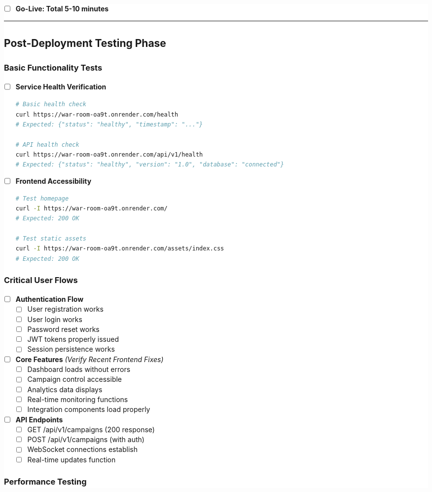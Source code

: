 - [ ] **Go-Live: Total 5-10 minutes**

---

## Post-Deployment Testing Phase

### Basic Functionality Tests

- [ ] **Service Health Verification**
  ```bash
  # Basic health check
  curl https://war-room-oa9t.onrender.com/health
  # Expected: {"status": "healthy", "timestamp": "..."}
  
  # API health check
  curl https://war-room-oa9t.onrender.com/api/v1/health
  # Expected: {"status": "healthy", "version": "1.0", "database": "connected"}
  ```

- [ ] **Frontend Accessibility**
  ```bash
  # Test homepage
  curl -I https://war-room-oa9t.onrender.com/
  # Expected: 200 OK
  
  # Test static assets
  curl -I https://war-room-oa9t.onrender.com/assets/index.css
  # Expected: 200 OK
  ```

### Critical User Flows

- [ ] **Authentication Flow**
  - [ ] User registration works
  - [ ] User login works
  - [ ] Password reset works
  - [ ] JWT tokens properly issued
  - [ ] Session persistence works

- [ ] **Core Features** *(Verify Recent Frontend Fixes)*
  - [ ] Dashboard loads without errors
  - [ ] Campaign control accessible
  - [ ] Analytics data displays
  - [ ] Real-time monitoring functions
  - [ ] Integration components load properly

- [ ] **API Endpoints**
  - [ ] GET /api/v1/campaigns (200 response)
  - [ ] POST /api/v1/campaigns (with auth)
  - [ ] WebSocket connections establish
  - [ ] Real-time updates function

### Performance Testing

